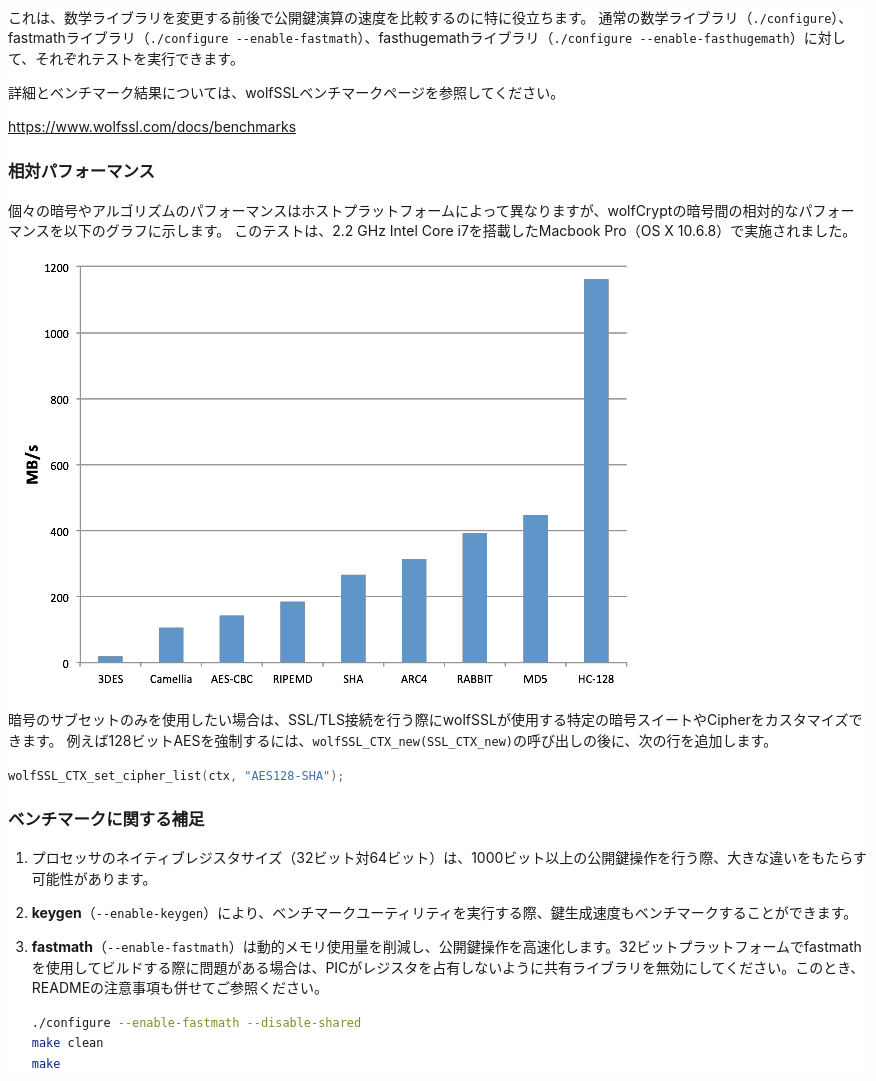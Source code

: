 これは、数学ライブラリを変更する前後で公開鍵演算の速度を比較するのに特に役立ちます。
通常の数学ライブラリ（`./configure`）、fastmathライブラリ（`./configure --enable-fastmath`）、fasthugemathライブラリ（`./configure --enable-fasthugemath`）に対して、それぞれテストを実行できます。

詳細とベンチマーク結果については、wolfSSLベンチマークページを参照してください。

<https://www.wolfssl.com/docs/benchmarks>

### 相対パフォーマンス

個々の暗号やアルゴリズムのパフォーマンスはホストプラットフォームによって異なりますが、wolfCryptの暗号間の相対的なパフォーマンスを以下のグラフに示します。
このテストは、2.2 GHz Intel Core i7を搭載したMacbook Pro（OS X 10.6.8）で実施されました。

![ベンチマーク](benchmark.png)

暗号のサブセットのみを使用したい場合は、SSL/TLS接続を行う際にwolfSSLが使用する特定の暗号スイートやCipherをカスタマイズできます。
例えば128ビットAESを強制するには、`wolfSSL_CTX_new(SSL_CTX_new)`の呼び出しの後に、次の行を追加します。

```c
wolfSSL_CTX_set_cipher_list(ctx, "AES128-SHA");
```

### ベンチマークに関する補足

1. プロセッサのネイティブレジスタサイズ（32ビット対64ビット）は、1000ビット以上の公開鍵操作を行う際、大きな違いをもたらす可能性があります。
2. **keygen**（`--enable-keygen`）により、ベンチマークユーティリティを実行する際、鍵生成速度もベンチマークすることができます。
3. **fastmath**（`--enable-fastmath`）は動的メモリ使用量を削減し、公開鍵操作を高速化します。32ビットプラットフォームでfastmathを使用してビルドする際に問題がある場合は、PICがレジスタを占有しないように共有ライブラリを無効にしてください。このとき、READMEの注意事項も併せてご参照ください。

    ```sh
    ./configure --enable-fastmath --disable-shared
    make clean
    make
    ```
    